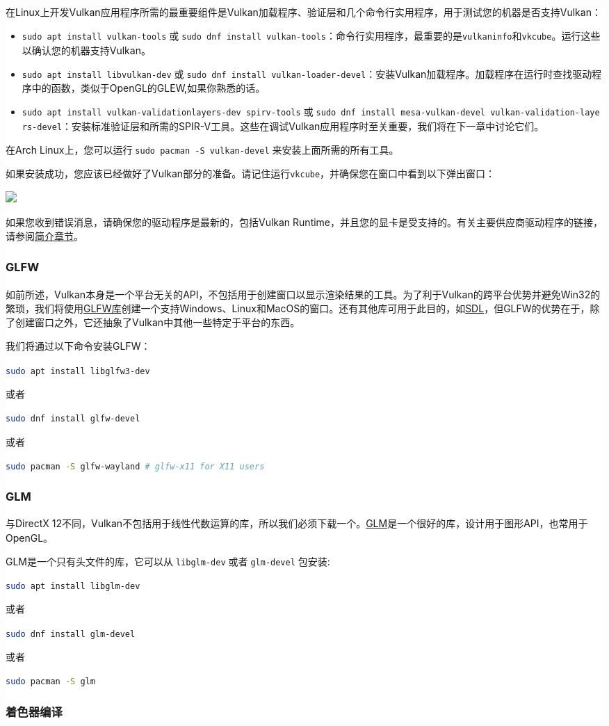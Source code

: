 在Linux上开发Vulkan应用程序所需的最重要组件是Vulkan加载程序、验证层和几个命令行实用程序，用于测试您的机器是否支持Vulkan：

* `sudo apt install vulkan-tools` 或 `sudo dnf install vulkan-tools`：命令行实用程序，最重要的是`vulkaninfo`和`vkcube`。运行这些以确认您的机器支持Vulkan。

* `sudo apt install libvulkan-dev` 或 `sudo dnf install vulkan-loader-devel`：安装Vulkan加载程序。加载程序在运行时查找驱动程序中的函数，类似于OpenGL的GLEW,如果你熟悉的话。

* `sudo apt install vulkan-validationlayers-dev spirv-tools` 或 `sudo dnf install mesa-vulkan-devel vulkan-validation-layers-devel`：安装标准验证层和所需的SPIR-V工具。这些在调试Vulkan应用程序时至关重要，我们将在下一章中讨论它们。

在Arch Linux上，您可以运行 `sudo pacman -S vulkan-devel` 来安装上面所需的所有工具。

如果安装成功，您应该已经做好了Vulkan部分的准备。请记住运行`vkcube`，并确保您在窗口中看到以下弹出窗口：

![](/images/cube_demo_nowindow.png)

如果您收到错误消息，请确保您的驱动程序是最新的，包括Vulkan Runtime，并且您的显卡是受支持的。有关主要供应商驱动程序的链接，请参阅[简介章节](!zh/Introduction)。

### GLFW

如前所述，Vulkan本身是一个平台无关的API，不包括用于创建窗口以显示渲染结果的工具。为了利于Vulkan的跨平台优势并避免Win32的繁琐，我们将使用[GLFW库](http://www.glfw.org/)创建一个支持Windows、Linux和MacOS的窗口。还有其他库可用于此目的，如[SDL](https://www.libsdl.org/)，但GLFW的优势在于，除了创建窗口之外，它还抽象了Vulkan中其他一些特定于平台的东西。

我们将通过以下命令安装GLFW：

```bash
sudo apt install libglfw3-dev
```
或者
```bash
sudo dnf install glfw-devel
```
或者
```bash
sudo pacman -S glfw-wayland # glfw-x11 for X11 users
```

### GLM
与DirectX 12不同，Vulkan不包括用于线性代数运算的库，所以我们必须下载一个。[GLM](http://glm.g-truc.net/)是一个很好的库，设计用于图形API，也常用于OpenGL。

GLM是一个只有头文件的库，它可以从 `libglm-dev` 或者 `glm-devel` 包安装:

```bash
sudo apt install libglm-dev
```
或者
```bash
sudo dnf install glm-devel
```
或者
```bash
sudo pacman -S glm
```

### 着色器编译
